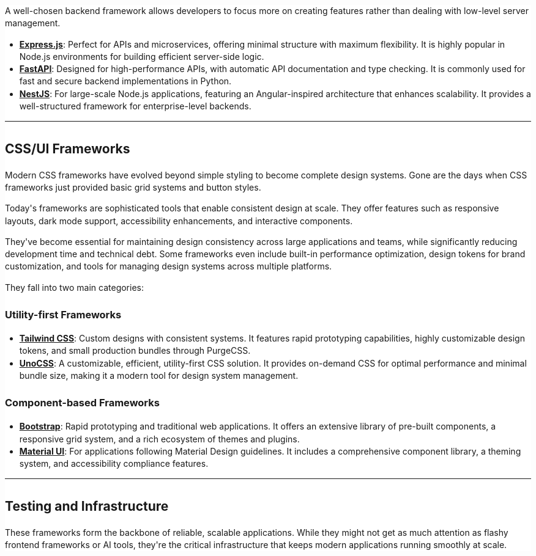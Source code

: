 A well-chosen backend framework allows developers to focus more on creating features rather than dealing with low-level server management.

- [**Express.js**](https://expressjs.com/): Perfect for APIs and microservices, offering minimal structure with maximum flexibility. It is highly popular in Node.js environments for building efficient server-side logic.
- [**FastAPI**](https://fastapi.tiangolo.com/): Designed for high-performance APIs, with automatic API documentation and type checking. It is commonly used for fast and secure backend implementations in Python.
- [**NestJS**](https://nestjs.com/): For large-scale Node.js applications, featuring an Angular-inspired architecture that enhances scalability. It provides a well-structured framework for enterprise-level backends.

---

## CSS/UI Frameworks

Modern CSS frameworks have evolved beyond simple styling to become complete design systems. Gone are the days when CSS frameworks just provided basic grid systems and button styles.

Today's frameworks are sophisticated tools that enable consistent design at scale. They offer features such as responsive layouts, dark mode support, accessibility enhancements, and interactive components.

They've become essential for maintaining design consistency across large applications and teams, while significantly reducing development time and technical debt. Some frameworks even include built-in performance optimization, design tokens for brand customization, and tools for managing design systems across multiple platforms.

They fall into two main categories:

### Utility-first Frameworks

- [**Tailwind CSS**](https://tailwindcss.com/): Custom designs with consistent systems. It features rapid prototyping capabilities, highly customizable design tokens, and small production bundles through PurgeCSS.
- [**UnoCSS**](https://unocss.dev/): A customizable, efficient, utility-first CSS solution. It provides on-demand CSS for optimal performance and minimal bundle size, making it a modern tool for design system management.

### Component-based Frameworks

- [**Bootstrap**](https://getbootstrap.com/): Rapid prototyping and traditional web applications. It offers an extensive library of pre-built components, a responsive grid system, and a rich ecosystem of themes and plugins.
- [**Material UI**](https://mui.com/): For applications following Material Design guidelines. It includes a comprehensive component library, a theming system, and accessibility compliance features.

---

## Testing and Infrastructure

These frameworks form the backbone of reliable, scalable applications. While they might not get as much attention as flashy frontend frameworks or AI tools, they're the critical infrastructure that keeps modern applications running smoothly at scale.
